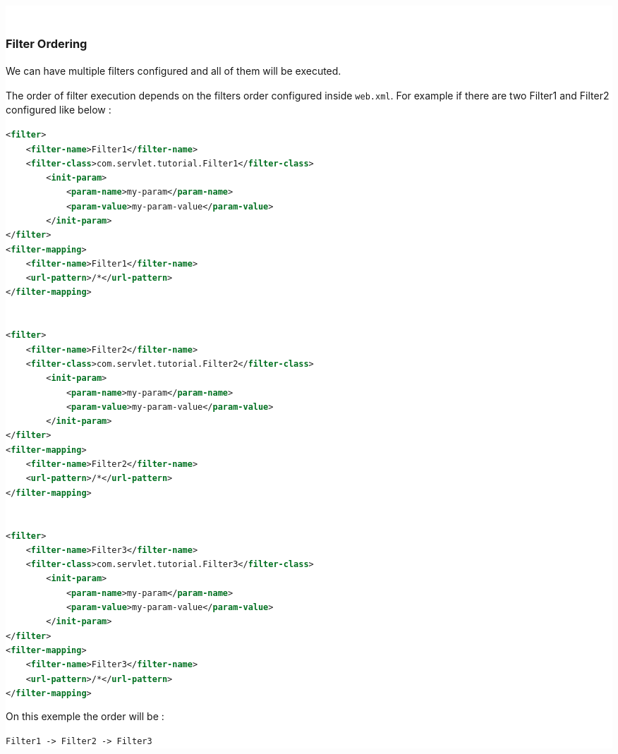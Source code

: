 <br>

### Filter Ordering

We can have multiple filters configured and all of them will be executed.

The order of filter execution depends on the filters order configured inside ``web.xml``. For example if there are two Filter1 and Filter2 configured like below :

```xml
<filter>
    <filter-name>Filter1</filter-name>
    <filter-class>com.servlet.tutorial.Filter1</filter-class>
        <init-param>
            <param-name>my-param</param-name>
            <param-value>my-param-value</param-value>
        </init-param>
</filter>
<filter-mapping>
    <filter-name>Filter1</filter-name>
    <url-pattern>/*</url-pattern>
</filter-mapping>


<filter>         
    <filter-name>Filter2</filter-name>
    <filter-class>com.servlet.tutorial.Filter2</filter-class>
        <init-param>
            <param-name>my-param</param-name>
            <param-value>my-param-value</param-value>
        </init-param>
</filter>
<filter-mapping>
    <filter-name>Filter2</filter-name>
    <url-pattern>/*</url-pattern>
</filter-mapping>


<filter>         
    <filter-name>Filter3</filter-name>
    <filter-class>com.servlet.tutorial.Filter3</filter-class>
        <init-param>
            <param-name>my-param</param-name>
            <param-value>my-param-value</param-value>
        </init-param>
</filter>
<filter-mapping>
    <filter-name>Filter3</filter-name>
    <url-pattern>/*</url-pattern>
</filter-mapping>
```

On this exemple the order will be :
```
Filter1 -> Filter2 -> Filter3
```
